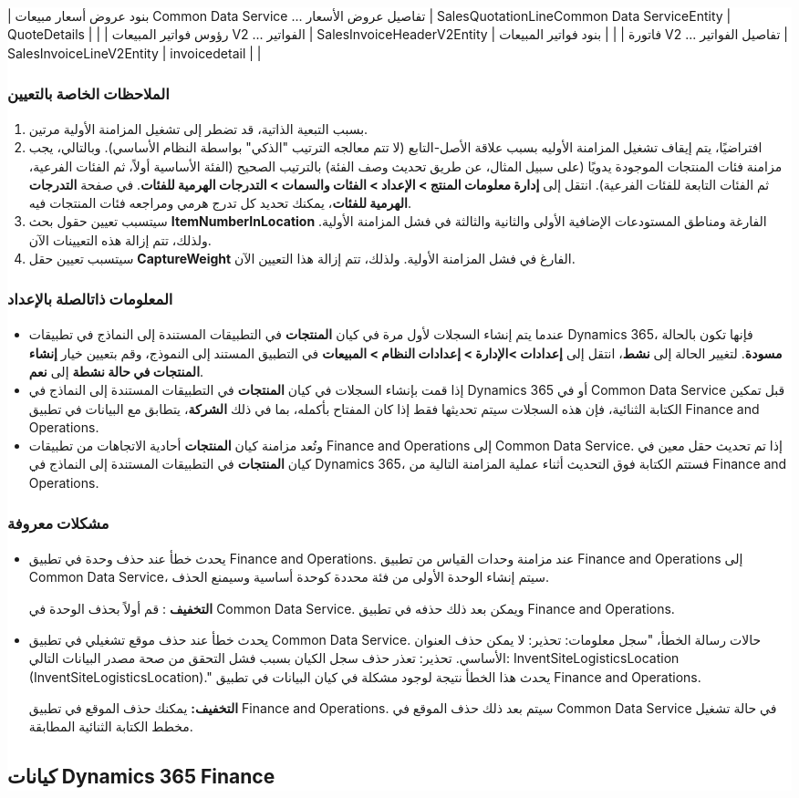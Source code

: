 | بنود عروض أسعار مبيعات Common Data Service ... تفاصيل عروض الأسعار                          | SalesQuotationLineCommon Data ServiceEntity            | QuoteDetails                                 | |
| رؤوس فواتير المبيعات V2 ... الفواتير                                               | SalesInvoiceHeaderV2Entity                             | فاتورة                                      | |
| بنود فواتير المبيعات V2 ... تفاصيل الفواتير                                           | SalesInvoiceLineV2Entity                               | invoicedetail                                | |

### <a name="mapping-specific-notes"></a><a id='scm-notes'></a>الملاحظات الخاصة بالتعيين

1. بسبب التبعية الذاتية، قد تضطر إلى تشغيل المزامنة الأولية مرتين.
2. افتراضيًا، يتم إيقاف تشغيل المزامنة الأوليه بسبب علاقة الأصل-التابع (لا تتم معالجه الترتيب "الذكي" بواسطة النظام الأساسي). وبالتالي، يجب مزامنة فئات المنتجات الموجودة يدويًا (على سبيل المثال، عن طريق تحديث وصف الفئة) بالترتيب الصحيح (الفئة الأساسية أولاً، ثم الفئات الفرعية، ثم الفئات التابعة للفئات الفرعية). انتقل إلى **إدارة معلومات المنتج \> الإعداد \> الفئات والسمات \> التدرجات الهرمية للفئات**. في صفحة **التدرجات الهرمية للفئات**، يمكنك تحديد كل تدرج هرمي ومراجعه فئات المنتجات فيه.
3. سيتسبب تعيين حقول بحث **ItemNumberInLocation** الفارغة ومناطق المستودعات الإضافية الأولى والثانية والثالثة في فشل المزامنة الأولية. ولذلك، تتم إزالة هذه التعيينات الآن.
4. سيتسبب تعيين حقل **CaptureWeight** الفارغ في فشل المزامنة الأولية. ولذلك، تتم إزالة هذا التعيين الآن.

### <a name="setup-related-information"></a>المعلومات ذاتالصلة بالإعداد

+ عندما يتم إنشاء السجلات لأول مرة في كيان **المنتجات** في التطبيقات المستندة إلى النماذج في تطبيقات Dynamics 365، فإنها تكون بالحالة **مسودة**. لتغيير الحالة إلى **نشط**، انتقل إلى **إعدادات \>الإدارة \> إعدادات النظام \> المبيعات** في التطبيق المستند إلى النموذج، وقم بتعيين خيار **إنشاء المنتجات في حالة نشطة** إلى **نعم**.
+ إذا قمت بإنشاء السجلات في كيان **المنتجات** في التطبيقات المستندة إلى النماذج في Dynamics 365 أو في Common Data Service قبل تمكين الكتابة الثنائية، فإن هذه السجلات سيتم تحديثها فقط إذا كان المفتاح بأكمله، بما في ذلك **الشركة**، يتطابق مع البيانات في تطبيق Finance and Operations.
+ وتُعد مزامنة كيان **المنتجات** أحادية الاتجاهات من تطبيقات Finance and Operations إلى Common Data Service. إذا تم تحديث حقل معين في كيان **المنتجات** في التطبيقات المستندة إلى النماذج في Dynamics 365، فستتم الكتابة فوق التحديث أثناء عملية المزامنة التالية من Finance and Operations.

### <a name="known-issues"></a>مشكلات معروفة

- يحدث خطأ عند حذف وحدة في تطبيق Finance and Operations. عند مزامنة وحدات القياس من تطبيق Finance and Operations إلى Common Data Service، سيتم إنشاء الوحدة الأولى من فئة محددة كوحدة أساسية وسيمنع الحذف.

    **التخفيف** : قم أولاً بحذف الوحدة في Common Data Service. ويمكن بعد ذلك حذفه في تطبيق Finance and Operations.

- يحدث خطأ عند حذف موقع تشغيلي في تطبيق Common Data Service. حالات رسالة الخطأ، "سجل معلومات: تحذير: لا يمكن حذف العنوان الأساسي. تحذير: تعذر حذف سجل الكيان بسبب فشل التحقق من صحة مصدر البيانات التالي: InventSiteLogisticsLocation (InventSiteLogisticsLocation)." يحدث هذا الخطأ نتيجة لوجود مشكلة في كيان البيانات في تطبيق Finance and Operations.

    **التخفيف:** يمكنك حذف الموقع في تطبيق Finance and Operations. سيتم بعد ذلك حذف الموقع في Common Data Service في حالة تشغيل مخطط الكتابة الثنائية المطابقة.

## <a name="dynamics-365-finance-entities"></a>كيانات Dynamics 365 Finance
